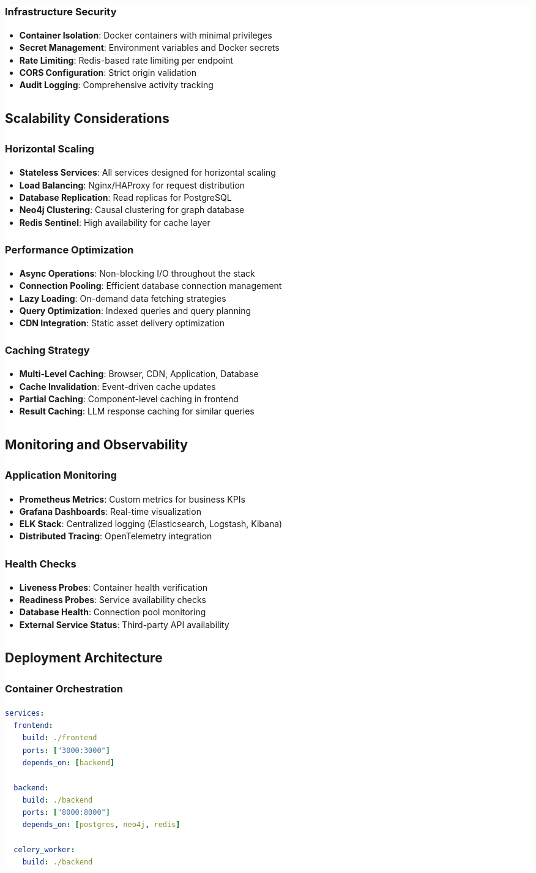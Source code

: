 ### Infrastructure Security
- **Container Isolation**: Docker containers with minimal privileges
- **Secret Management**: Environment variables and Docker secrets
- **Rate Limiting**: Redis-based rate limiting per endpoint
- **CORS Configuration**: Strict origin validation
- **Audit Logging**: Comprehensive activity tracking

## Scalability Considerations

### Horizontal Scaling
- **Stateless Services**: All services designed for horizontal scaling
- **Load Balancing**: Nginx/HAProxy for request distribution
- **Database Replication**: Read replicas for PostgreSQL
- **Neo4j Clustering**: Causal clustering for graph database
- **Redis Sentinel**: High availability for cache layer

### Performance Optimization
- **Async Operations**: Non-blocking I/O throughout the stack
- **Connection Pooling**: Efficient database connection management
- **Lazy Loading**: On-demand data fetching strategies
- **Query Optimization**: Indexed queries and query planning
- **CDN Integration**: Static asset delivery optimization

### Caching Strategy
- **Multi-Level Caching**: Browser, CDN, Application, Database
- **Cache Invalidation**: Event-driven cache updates
- **Partial Caching**: Component-level caching in frontend
- **Result Caching**: LLM response caching for similar queries

## Monitoring and Observability

### Application Monitoring
- **Prometheus Metrics**: Custom metrics for business KPIs
- **Grafana Dashboards**: Real-time visualization
- **ELK Stack**: Centralized logging (Elasticsearch, Logstash, Kibana)
- **Distributed Tracing**: OpenTelemetry integration

### Health Checks
- **Liveness Probes**: Container health verification
- **Readiness Probes**: Service availability checks
- **Database Health**: Connection pool monitoring
- **External Service Status**: Third-party API availability

## Deployment Architecture

### Container Orchestration
```yaml
services:
  frontend:
    build: ./frontend
    ports: ["3000:3000"]
    depends_on: [backend]
  
  backend:
    build: ./backend
    ports: ["8000:8000"]
    depends_on: [postgres, neo4j, redis]
  
  celery_worker:
    build: ./backend
```